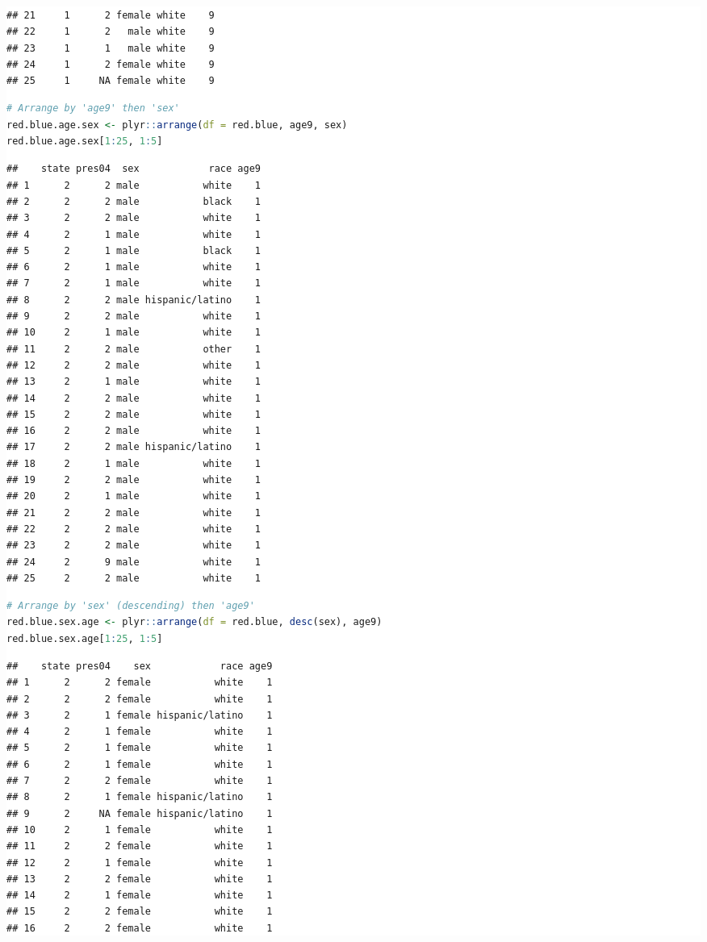 ```
## 21     1      2 female white    9
## 22     1      2   male white    9
## 23     1      1   male white    9
## 24     1      2 female white    9
## 25     1     NA female white    9
```

```r
# Arrange by 'age9' then 'sex'
red.blue.age.sex <- plyr::arrange(df = red.blue, age9, sex)
red.blue.age.sex[1:25, 1:5]
```

```
##    state pres04  sex            race age9
## 1      2      2 male           white    1
## 2      2      2 male           black    1
## 3      2      2 male           white    1
## 4      2      1 male           white    1
## 5      2      1 male           black    1
## 6      2      1 male           white    1
## 7      2      1 male           white    1
## 8      2      2 male hispanic/latino    1
## 9      2      2 male           white    1
## 10     2      1 male           white    1
## 11     2      2 male           other    1
## 12     2      2 male           white    1
## 13     2      1 male           white    1
## 14     2      2 male           white    1
## 15     2      2 male           white    1
## 16     2      2 male           white    1
## 17     2      2 male hispanic/latino    1
## 18     2      1 male           white    1
## 19     2      2 male           white    1
## 20     2      1 male           white    1
## 21     2      2 male           white    1
## 22     2      2 male           white    1
## 23     2      2 male           white    1
## 24     2      9 male           white    1
## 25     2      2 male           white    1
```

```r
# Arrange by 'sex' (descending) then 'age9'
red.blue.sex.age <- plyr::arrange(df = red.blue, desc(sex), age9)
red.blue.sex.age[1:25, 1:5]
```

```
##    state pres04    sex            race age9
## 1      2      2 female           white    1
## 2      2      2 female           white    1
## 3      2      1 female hispanic/latino    1
## 4      2      1 female           white    1
## 5      2      1 female           white    1
## 6      2      1 female           white    1
## 7      2      2 female           white    1
## 8      2      1 female hispanic/latino    1
## 9      2     NA female hispanic/latino    1
## 10     2      1 female           white    1
## 11     2      2 female           white    1
## 12     2      1 female           white    1
## 13     2      2 female           white    1
## 14     2      1 female           white    1
## 15     2      2 female           white    1
## 16     2      2 female           white    1
```